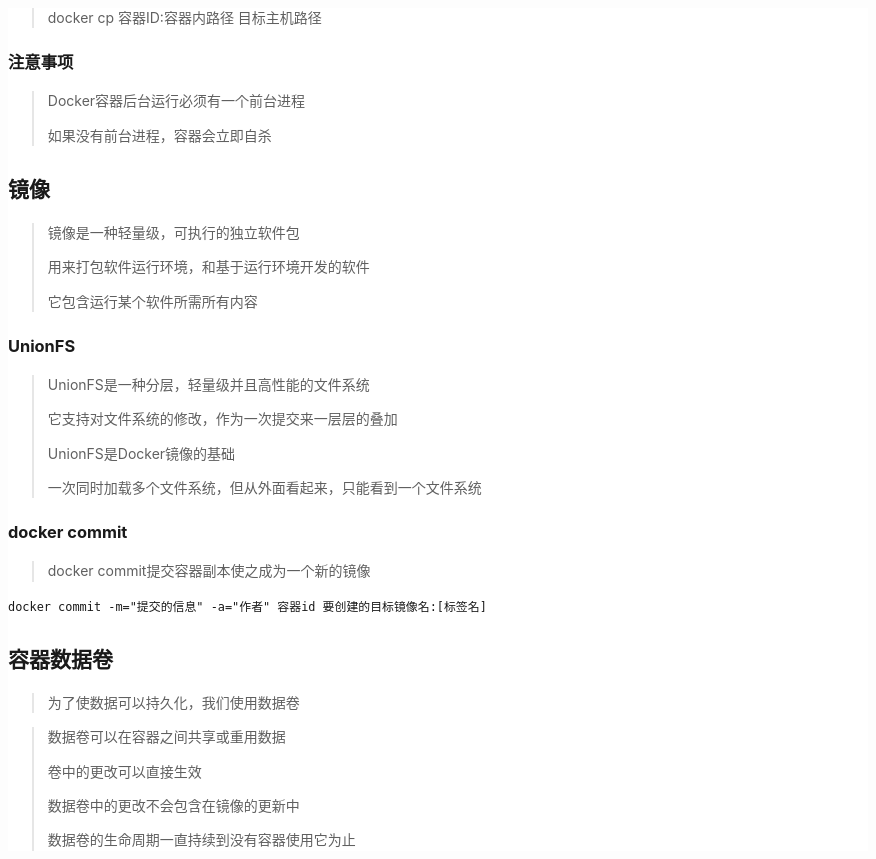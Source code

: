> docker cp 容器ID:容器内路径 目标主机路径



### 注意事项

> Docker容器后台运行必须有一个前台进程
>
> 如果没有前台进程，容器会立即自杀



## 镜像

> 镜像是一种轻量级，可执行的独立软件包
>
> 用来打包软件运行环境，和基于运行环境开发的软件
>
> 它包含运行某个软件所需所有内容



### UnionFS

> UnionFS是一种分层，轻量级并且高性能的文件系统
>
> 它支持对文件系统的修改，作为一次提交来一层层的叠加
>
> UnionFS是Docker镜像的基础
>
> 一次同时加载多个文件系统，但从外面看起来，只能看到一个文件系统



### docker commit

> docker commit提交容器副本使之成为一个新的镜像

```
docker commit -m="提交的信息" -a="作者" 容器id 要创建的目标镜像名:[标签名]
```



## 容器数据卷

> 为了使数据可以持久化，我们使用数据卷

> 数据卷可以在容器之间共享或重用数据
>
> 卷中的更改可以直接生效
>
> 数据卷中的更改不会包含在镜像的更新中
>
> 数据卷的生命周期一直持续到没有容器使用它为止



